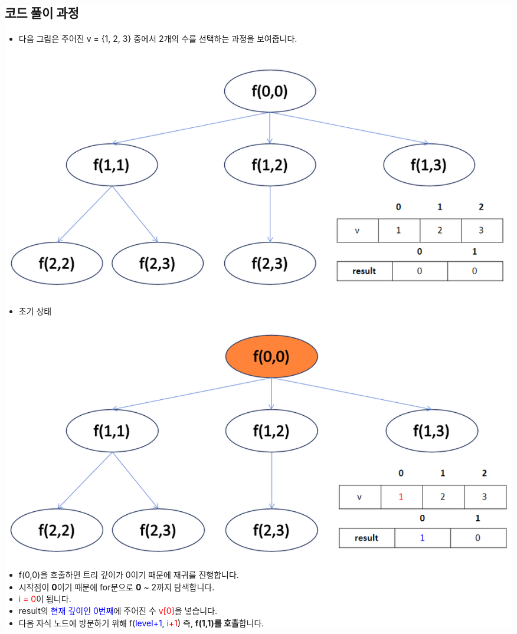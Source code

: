 ## 코드 풀이 과정
- 다음 그림은 주어진 v = {1, 2, 3} 중에서 2개의 수를 선택하는 과정을 보여줍니다.

![sample](\images\2025-07-13-Study_permu_combi\combi1.png)
- 초기 상태

![sample](\images\2025-07-13-Study_permu_combi\combi2.png)
- f(0,0)을 호출하면 트리 깊이가 0이기 때문에 재귀를 진행합니다.
- 시작점이 **0**이기 때문에 for문으로 **0** ~ 2까지 탐색합니다.
- <span style="color:red">i = 0</span>이 됩니다.
- result의 <span style="color:blue">현재 깊이인 0번째</span>에 주어진 수 <span style="color:red">v[0]</span>을 넣습니다.
- 다음 자식 노드에 방문하기 위해 f(<span style="color:blue">level+1</span>, <span style="color:red">i+1</span>) 즉, **f(1,1)를 호출**합니다.
